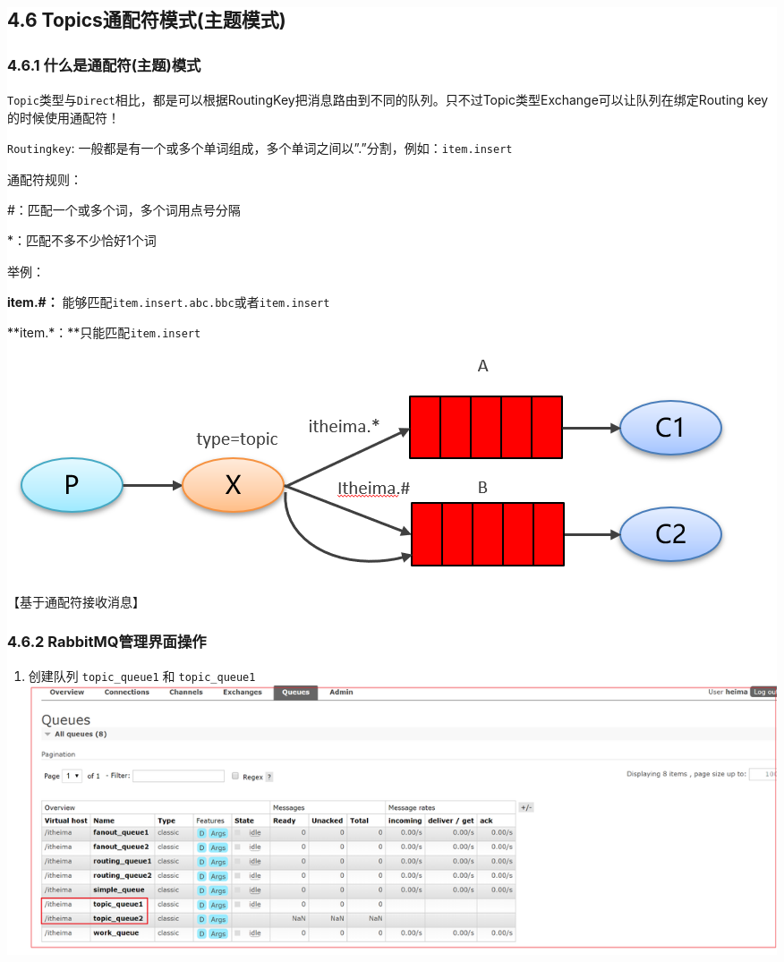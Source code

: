 ```java
```



## 4.6 Topics通配符模式(主题模式)

### 4.6.1 什么是通配符(主题)模式

`Topic`类型与`Direct`相比，都是可以根据RoutingKey把消息路由到不同的队列。只不过Topic类型Exchange可以让队列在绑定Routing key的时候使用通配符！

`Routingkey`: 一般都是有一个或多个单词组成，多个单词之间以”.”分割，例如：`item.insert`

通配符规则：

#：匹配一个或多个词，多个词用点号分隔

*：匹配不多不少恰好1个词

举例：

**item.#：** 能够匹配`item.insert.abc.bbc`或者`item.insert`

**item.*：**只能匹配`item.insert`

![image-20191205104428234](RabbitMQ%E8%AE%B2%E4%B9%89.assets/image-20191205104428234.png)

【基于通配符接收消息】

### 4.6.2 RabbitMQ管理界面操作

1. 创建队列 `topic_queue1` 和 `topic_queue1`![image-20191226060931347](RabbitMQ%E8%AE%B2%E4%B9%89.assets/image-20191226060931347.png)

